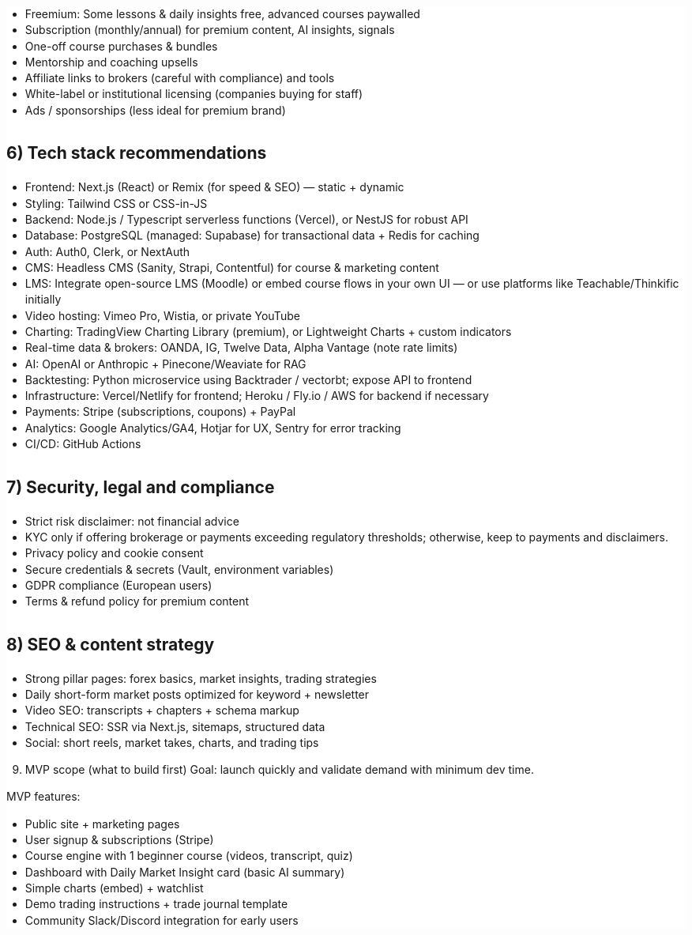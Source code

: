 - Freemium: Some lessons & daily insights free, advanced courses paywalled
- Subscription (monthly/annual) for premium content, AI insights, signals
- One-off course purchases & bundles
- Mentorship and coaching upsells
- Affiliate links to brokers (careful with compliance) and tools
- White-label or institutional licensing (companies buying for staff)
- Ads / sponsorships (less ideal for premium brand)

## 6) Tech stack recommendations

- Frontend: Next.js (React) or Remix (for speed & SEO) — static + dynamic
- Styling: Tailwind CSS or CSS-in-JS
- Backend: Node.js / Typescript serverless functions (Vercel), or NestJS for robust API
- Database: PostgreSQL (managed: Supabase) for transactional data + Redis for caching
- Auth: Auth0, Clerk, or NextAuth
- CMS: Headless CMS (Sanity, Strapi, Contentful) for course & marketing content
- LMS: Integrate open-source LMS (Moodle) or embed course flows in your own UI — or use platforms like Teachable/Thinkific initially
- Video hosting: Vimeo Pro, Wistia, or private YouTube
- Charting: TradingView Charting Library (premium), or Lightweight Charts + custom indicators
- Real-time data & brokers: OANDA, IG, Twelve Data, Alpha Vantage (note rate limits)
- AI: OpenAI or Anthropic + Pinecone/Weaviate for RAG
- Backtesting: Python microservice using Backtrader / vectorbt; expose API to frontend
- Infrastructure: Vercel/Netlify for frontend; Heroku / Fly.io / AWS for backend if necessary
- Payments: Stripe (subscriptions, coupons) + PayPal
- Analytics: Google Analytics/GA4, Hotjar for UX, Sentry for error tracking
- CI/CD: GitHub Actions

## 7) Security, legal and compliance

- Strict risk disclaimer: not financial advice
- KYC only if offering brokerage or payments exceeding regulatory thresholds; otherwise, keep to payments and disclaimers.
- Privacy policy and cookie consent
- Secure credentials & secrets (Vault, environment variables)
- GDPR compliance (European users)
- Terms & refund policy for premium content

## 8) SEO & content strategy

- Strong pillar pages: forex basics, market insights, trading strategies
- Daily short-form market posts optimized for keyword + newsletter
- Video SEO: transcripts + chapters + schema markup
- Technical SEO: SSR via Next.js, sitemaps, structured data
- Social: short reels, market takes, charts, and trading tips

 9) MVP scope (what to build first)
Goal: launch quickly and validate demand with minimum dev time.

MVP features:

- Public site + marketing pages
- User signup & subscriptions (Stripe)
- Course engine with 1 beginner course (videos, transcript, quiz)
- Dashboard with Daily Market Insight card (basic AI summary)
- Simple charts (embed) + watchlist
- Demo trading instructions + trade journal template
- Community Slack/Discord integration for early users
